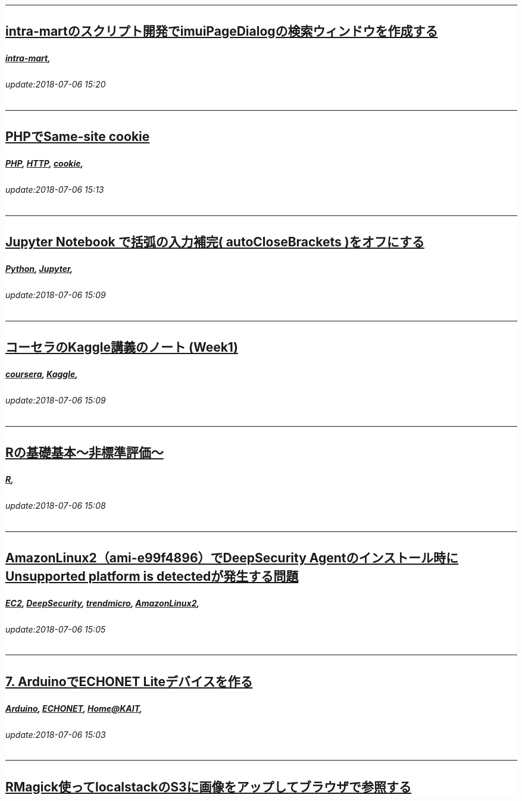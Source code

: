 
---
## [intra-martのスクリプト開発でimuiPageDialogの検索ウィンドウを作成する](https://qiita.com/draganmaistir/items/15c44fe90bf27fc4669d)
##### [intra-mart](https://qiita.com/tags/intra-mart), 
###### update:2018-07-06 15:20
---
## [PHPでSame-site cookie](https://qiita.com/tadsan/items/96db7894e285743d996b)
##### [PHP](https://qiita.com/tags/PHP), [HTTP](https://qiita.com/tags/HTTP), [cookie](https://qiita.com/tags/cookie), 
###### update:2018-07-06 15:13
---
## [Jupyter Notebook で括弧の入力補完( autoCloseBrackets )をオフにする](https://qiita.com/t-ken1/items/19be8279e7e8c0f42b2b)
##### [Python](https://qiita.com/tags/Python), [Jupyter](https://qiita.com/tags/Jupyter), 
###### update:2018-07-06 15:09
---
## [コーセラのKaggle講義のノート (Week1)](https://qiita.com/halkkuma/items/118a76b5169e575a0480)
##### [coursera](https://qiita.com/tags/coursera), [Kaggle](https://qiita.com/tags/Kaggle), 
###### update:2018-07-06 15:09
---
## [Rの基礎基本〜非標準評価〜](https://qiita.com/Anonymous1989/items/a53164e91f725b2b5fbe)
##### [R](https://qiita.com/tags/R), 
###### update:2018-07-06 15:08
---
## [AmazonLinux2（ami-e99f4896）でDeepSecurity Agentのインストール時にUnsupported platform is detectedが発生する問題](https://qiita.com/comefigo/items/85c962237b60ad7de309)
##### [EC2](https://qiita.com/tags/EC2), [DeepSecurity](https://qiita.com/tags/DeepSecurity), [trendmicro](https://qiita.com/tags/trendmicro), [AmazonLinux2](https://qiita.com/tags/AmazonLinux2), 
###### update:2018-07-06 15:05
---
## [7. ArduinoでECHONET Liteデバイスを作る](https://qiita.com/Sugimura-Laboratory/items/6dfe1cb9f75a67a80b40)
##### [Arduino](https://qiita.com/tags/Arduino), [ECHONET](https://qiita.com/tags/ECHONET), [Home@KAIT](https://qiita.com/tags/Home@KAIT), 
###### update:2018-07-06 15:03
---
## [RMagick使ってlocalstackのS3に画像をアップしてブラウザで参照する](https://qiita.com/htanaka0828/items/346a0bfeb63ed20c955f)